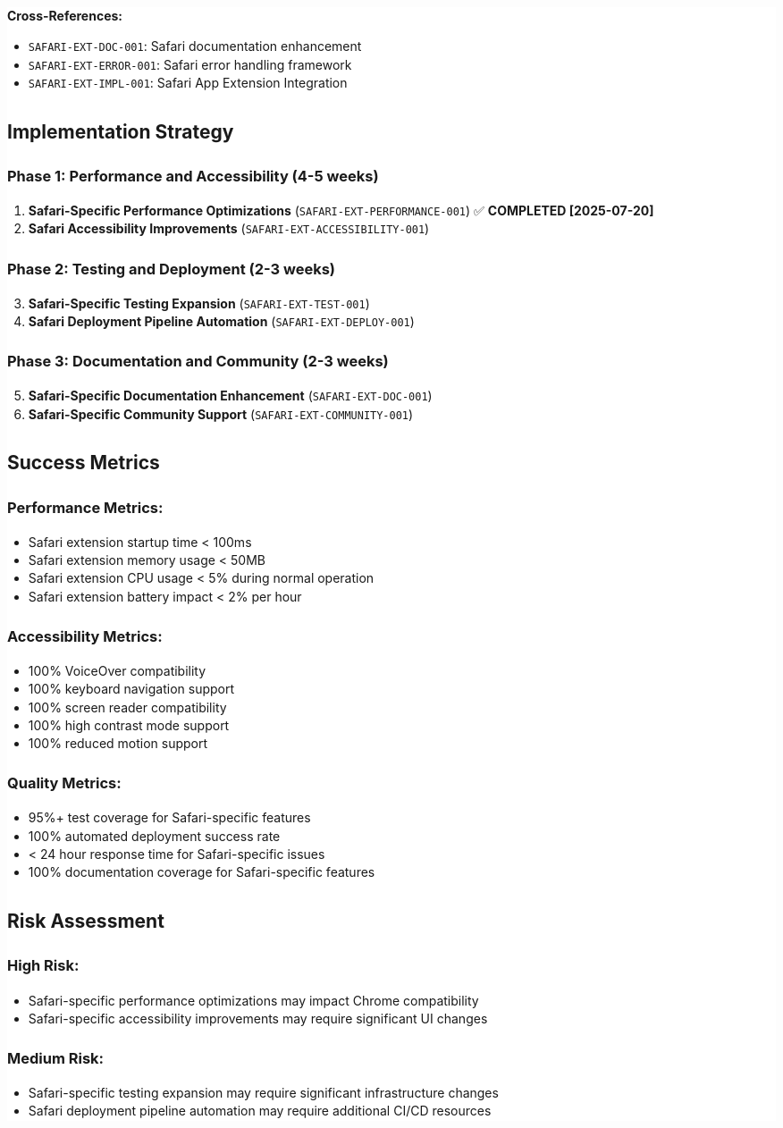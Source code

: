 **Cross-References:**
- `SAFARI-EXT-DOC-001`: Safari documentation enhancement
- `SAFARI-EXT-ERROR-001`: Safari error handling framework
- `SAFARI-EXT-IMPL-001`: Safari App Extension Integration

## Implementation Strategy

### **Phase 1: Performance and Accessibility (4-5 weeks)**
1. **Safari-Specific Performance Optimizations** (`SAFARI-EXT-PERFORMANCE-001`) ✅ **COMPLETED [2025-07-20]**
2. **Safari Accessibility Improvements** (`SAFARI-EXT-ACCESSIBILITY-001`)

### **Phase 2: Testing and Deployment (2-3 weeks)**
3. **Safari-Specific Testing Expansion** (`SAFARI-EXT-TEST-001`)
4. **Safari Deployment Pipeline Automation** (`SAFARI-EXT-DEPLOY-001`)

### **Phase 3: Documentation and Community (2-3 weeks)**
5. **Safari-Specific Documentation Enhancement** (`SAFARI-EXT-DOC-001`)
6. **Safari-Specific Community Support** (`SAFARI-EXT-COMMUNITY-001`)

## Success Metrics

### **Performance Metrics:**
- Safari extension startup time < 100ms
- Safari extension memory usage < 50MB
- Safari extension CPU usage < 5% during normal operation
- Safari extension battery impact < 2% per hour

### **Accessibility Metrics:**
- 100% VoiceOver compatibility
- 100% keyboard navigation support
- 100% screen reader compatibility
- 100% high contrast mode support
- 100% reduced motion support

### **Quality Metrics:**
- 95%+ test coverage for Safari-specific features
- 100% automated deployment success rate
- < 24 hour response time for Safari-specific issues
- 100% documentation coverage for Safari-specific features

## Risk Assessment

### **High Risk:**
- Safari-specific performance optimizations may impact Chrome compatibility
- Safari-specific accessibility improvements may require significant UI changes

### **Medium Risk:**
- Safari-specific testing expansion may require significant infrastructure changes
- Safari deployment pipeline automation may require additional CI/CD resources
